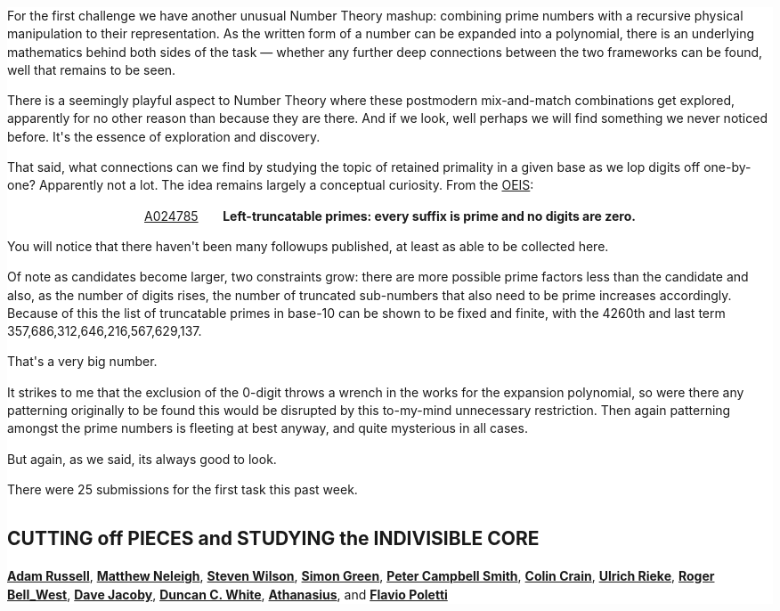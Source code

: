 For the first challenge we have another unusual Number Theory mashup: combining prime numbers with a recursive physical manipulation to their representation. As the  written form of a number can be expanded into a polynomial, there is an underlying mathematics behind both sides of the task — whether any further deep connections between the two frameworks can be found, well that remains to be seen.

There is a seemingly playful aspect to Number Theory where these postmodern mix-and-match combinations get explored, apparently for no other reason than because they are there. And if we look, well perhaps we will find something we never noticed before. It's the essence of exploration and discovery.

That said, what connections can we find by studying the topic of retained primality in a given base as we lop digits off one-by-one? Apparently not a lot. The idea remains largely a conceptual curiosity. From the [OEIS](https://oeis.org/):

<div align= center>

[A024785](https://oeis.org/A024785) &nbsp; &nbsp; &nbsp; **Left-truncatable primes: every suffix is prime and no digits are zero.**

</div>

You will notice that there haven't been many followups published, at least as able to be collected here.

Of note as candidates become larger, two constraints grow: there are more possible prime factors less than the candidate and also, as the number of digits rises, the number of truncated sub-numbers that also need to be prime increases accordingly. Because of this the list of truncatable primes in base-10 can be shown to be fixed and finite, with the 4260th and last term 357,686,312,646,216,567,629,137.

That's a very big number.

It strikes to me that the exclusion of the 0-digit throws a wrench in the works for the expansion polynomial, so were there any patterning originally to be found this would be disrupted by this to-my-mind unnecessary restriction. Then again patterning amongst the prime numbers is fleeting at best anyway, and quite mysterious in all cases.

But again, as we said, its always good to look.

There were 25 submissions for the first task this past week.

## CUTTING off PIECES and STUDYING the INDIVISIBLE CORE
[**Adam Russell**](https://github.com/manwar/perlweeklychallenge-club/blob/master/challenge-147/adam-russell/perl/ch-1.pl),
[**Matthew Neleigh**](https://github.com/manwar/perlweeklychallenge-club/blob/master/challenge-147/mattneleigh/perl/ch-1.pl),
[**Steven Wilson**](https://github.com/manwar/perlweeklychallenge-club/blob/master/challenge-147/steven-wilson/perl/ch-1.pl),
[**Simon Green**](https://github.com/manwar/perlweeklychallenge-club/blob/master/challenge-147/sgreen/perl/ch-1.pl),
[**Peter Campbell Smith**](https://github.com/manwar/perlweeklychallenge-club/blob/master/challenge-147/peter-campbell-smith/perl/ch-1.pl),
[**Colin Crain**](https://github.com/manwar/perlweeklychallenge-club/blob/master/challenge-147/colin-crain/perl/ch-1.pl),
[**Ulrich Rieke**](https://github.com/manwar/perlweeklychallenge-club/blob/master/challenge-147/ulrich-rieke/perl/ch-1.pl),
[**Roger Bell_West**](https://github.com/manwar/perlweeklychallenge-club/blob/master/challenge-147/roger-bell-west/perl/ch-1.pl),
[**Dave Jacoby**](https://github.com/manwar/perlweeklychallenge-club/blob/master/challenge-147/dave-jacoby/perl/ch-1.pl),
[**Duncan C. White**](https://github.com/manwar/perlweeklychallenge-club/blob/master/challenge-147/duncan-c-white/perl/ch-1.pl),
[**Athanasius**](https://github.com/manwar/perlweeklychallenge-club/blob/master/challenge-147/athanasius/perl/ch-1.pl), and
[**Flavio Poletti**](https://github.com/manwar/perlweeklychallenge-club/blob/master/challenge-147/polettix/perl/ch-1.pl)
